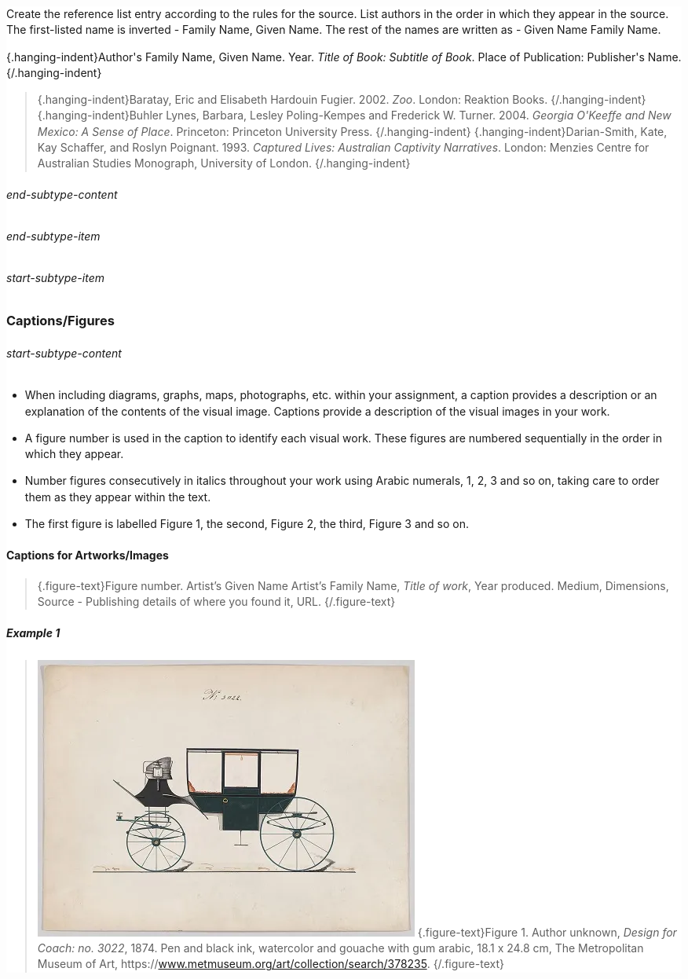 Create the reference list entry according to the rules for the source. List authors in the order in which they appear in the source. The first-listed name is inverted - Family Name, Given Name. The rest of the names are written as - Given Name Family Name.

{.hanging-indent}Author's Family Name, Given Name. Year. *Title of Book: Subtitle of Book*. Place of Publication: Publisher's Name. {/.hanging-indent}

> {.hanging-indent}Baratay, Eric and Elisabeth Hardouin Fugier. 2002. *Zoo*. London: Reaktion Books. {/.hanging-indent}
> {.hanging-indent}Buhler Lynes, Barbara, Lesley Poling-Kempes and Frederick W. Turner. 2004. *Georgia O'Keeffe and New Mexico: A Sense of Place*. Princeton: Princeton University Press. {/.hanging-indent}
> {.hanging-indent}Darian-Smith, Kate, Kay Schaffer, and Roslyn Poignant. 1993. *Captured Lives: Australian Captivity Narratives*. London: Menzies Centre for Australian Studies Monograph, University of London. {/.hanging-indent}

###### end-subtype-content

###### end-subtype-item


###### start-subtype-item

### Captions/Figures

###### start-subtype-content

- When including diagrams, graphs, maps, photographs, etc. within your assignment, a caption provides a description or an explanation of the contents of the visual image. Captions provide a description of the visual images in your work.

- A figure number is used in the caption to identify each visual work. These figures are numbered sequentially in the order in which they appear.

- Number figures consecutively in italics throughout your work using Arabic numerals, 1, 2, 3 and so on, taking care to order them as they appear within the text.

- The first figure is labelled Figure 1, the second, Figure 2, the third, Figure 3 and so on.

#### Captions for Artworks/Images

> {.figure-text}Figure number. Artist’s Given Name Artist’s Family Name, *Title of work*, Year produced. Medium, Dimensions, Source - Publishing details of where you found it, URL. {/.figure-text}

##### Example 1

> ![Sample image](images/Design-for-Coach-no.3022.webp)
> {.figure-text}Figure 1. Author unknown, *Design for Coach: no. 3022*, 1874. Pen and black ink, watercolor and gouache with gum arabic, 18.1 x 24.8 cm, The Metropolitan Museum of Art, https<nolink>://www.metmuseum.org/art/collection/search/378235. {/.figure-text}

